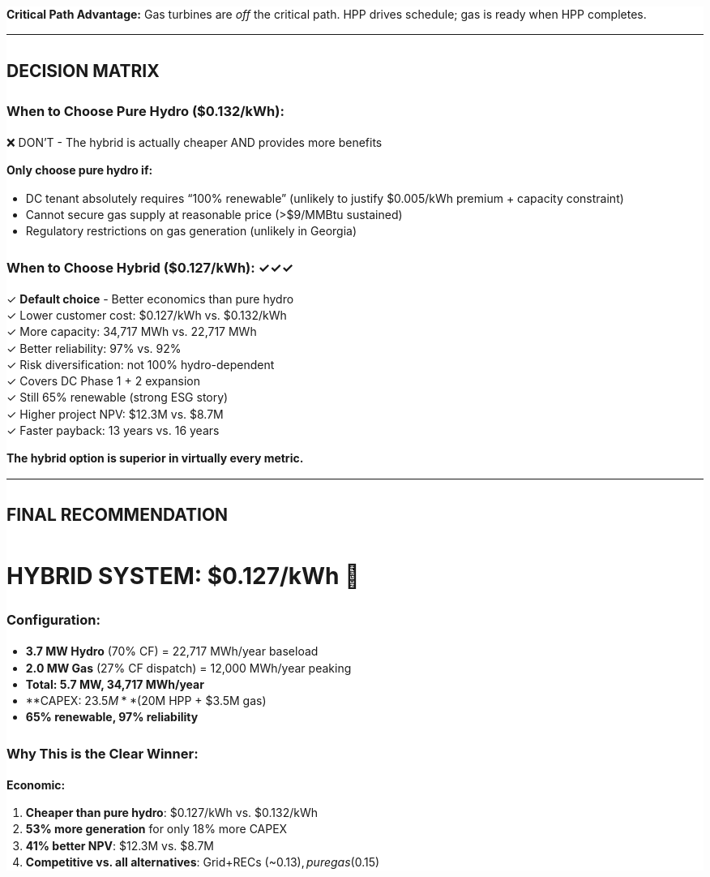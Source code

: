 **Critical Path Advantage:** Gas turbines are *off* the critical path. HPP drives schedule; gas is ready when HPP completes.  
  
-----  
  
## DECISION MATRIX  
  
### **When to Choose Pure Hydro ($0.132/kWh):**  
  
❌ DON’T - The hybrid is actually cheaper AND provides more benefits  
  
**Only choose pure hydro if:**  
  
- DC tenant absolutely requires “100% renewable” (unlikely to justify $0.005/kWh premium + capacity constraint)  
- Cannot secure gas supply at reasonable price (>$9/MMBtu sustained)  
- Regulatory restrictions on gas generation (unlikely in Georgia)  
  
### **When to Choose Hybrid ($0.127/kWh):** ✓✓✓  
  
✓ **Default choice** - Better economics than pure hydro  
✓ Lower customer cost: $0.127/kWh vs. $0.132/kWh  
✓ More capacity: 34,717 MWh vs. 22,717 MWh  
✓ Better reliability: 97% vs. 92%  
✓ Risk diversification: not 100% hydro-dependent  
✓ Covers DC Phase 1 + 2 expansion  
✓ Still 65% renewable (strong ESG story)  
✓ Higher project NPV: $12.3M vs. $8.7M  
✓ Faster payback: 13 years vs. 16 years  
  
**The hybrid option is superior in virtually every metric.**  
  
-----  
  
## FINAL RECOMMENDATION  
  
# **HYBRID SYSTEM: $0.127/kWh** 🎯  
  
### **Configuration:**  
  
- **3.7 MW Hydro** (70% CF) = 22,717 MWh/year baseload  
- **2.0 MW Gas** (27% CF dispatch) = 12,000 MWh/year peaking  
- **Total: 5.7 MW, 34,717 MWh/year**  
- **CAPEX: $23.5M** ($20M HPP + $3.5M gas)  
- **65% renewable, 97% reliability**  
  
### **Why This is the Clear Winner:**  
  
**Economic:**  
  
1. **Cheaper than pure hydro**: $0.127/kWh vs. $0.132/kWh  
2. **53% more generation** for only 18% more CAPEX  
3. **41% better NPV**: $12.3M vs. $8.7M  
4. **Competitive vs. all alternatives**: Grid+RECs (~$0.13), pure gas ($0.15)  
  